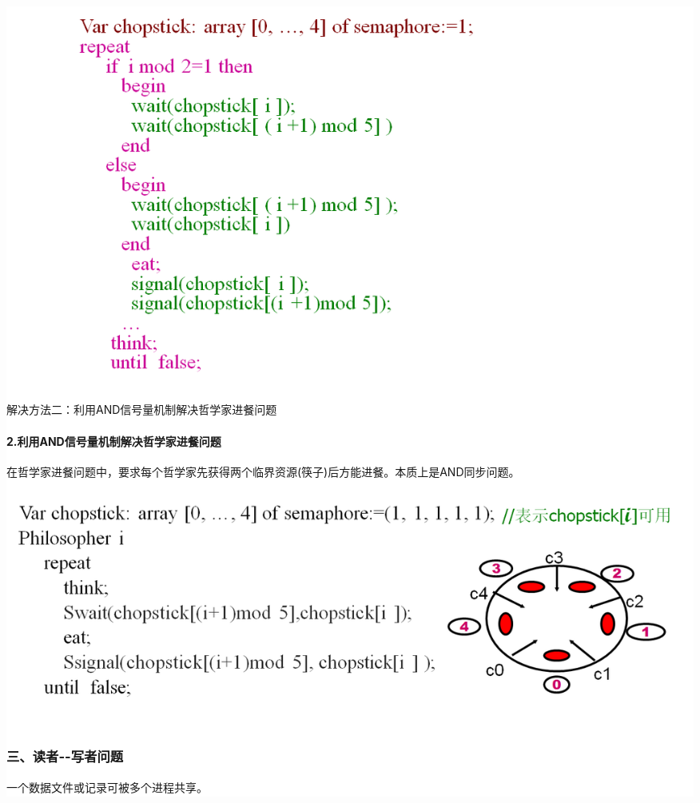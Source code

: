 ![image-20210903180529666](操作系统.assets/image-20210903180529666.png)

解决方法二：利用AND信号量机制解决哲学家进餐问题

#### 2.利用AND信号量机制解决哲学家进餐问题

在哲学家进餐问题中，要求每个哲学家先获得两个临界资源(筷子)后方能进餐。本质上是AND同步问题。

![image-20210903180655456](操作系统.assets/image-20210903180655456.png)

### 三、读者--写者问题

一个数据文件或记录可被多个进程共享。
